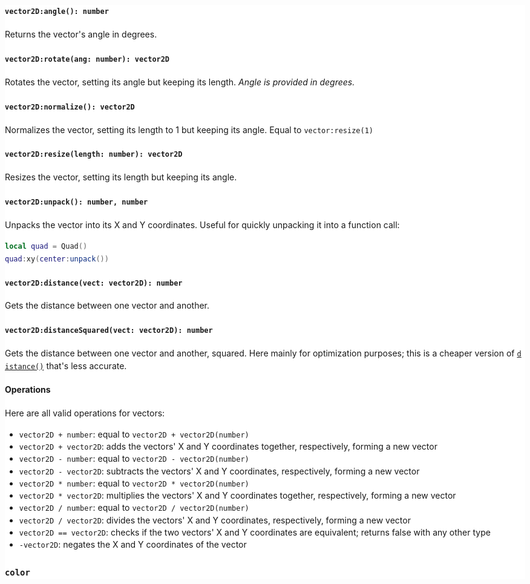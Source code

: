 #### `vector2D:angle(): number`

Returns the vector's angle in degrees.

#### `vector2D:rotate(ang: number): vector2D`

Rotates the vector, setting its angle but keeping its length. _Angle is provided in degrees._

#### `vector2D:normalize(): vector2D`

Normalizes the vector, setting its length to 1 but keeping its angle. Equal to `vector:resize(1)`

#### `vector2D:resize(length: number): vector2D`

Resizes the vector, setting its length but keeping its angle.

#### `vector2D:unpack(): number, number`

Unpacks the vector into its X and Y coordinates. Useful for quickly unpacking it into a function call:
```lua
local quad = Quad()
quad:xy(center:unpack())
```

#### `vector2D:distance(vect: vector2D): number`

Gets the distance between one vector and another.

#### `vector2D:distanceSquared(vect: vector2D): number`

Gets the distance between one vector and another, squared. Here mainly for optimization purposes; this is a cheaper version of [`distance()`](#vectordistancevect-vector-number) that's less accurate.

#### Operations

Here are all valid operations for vectors:

- `vector2D + number`: equal to `vector2D + vector2D(number)`
- `vector2D + vector2D`: adds the vectors' X and Y coordinates together, respectively, forming a new vector
- `vector2D - number`: equal to `vector2D - vector2D(number)`
- `vector2D - vector2D`: subtracts the vectors' X and Y coordinates, respectively, forming a new vector
- `vector2D * number`: equal to `vector2D * vector2D(number)`
- `vector2D * vector2D`: multiplies the vectors' X and Y coordinates together, respectively, forming a new vector
- `vector2D / number`: equal to `vector2D / vector2D(number)`
- `vector2D / vector2D`: divides the vectors' X and Y coordinates, respectively, forming a new vector
- `vector2D == vector2D`: checks if the two vectors' X and Y coordinates are equivalent; returns false with any other type
- `-vector2D`: negates the X and Y coordinates of the vector

### `color`
